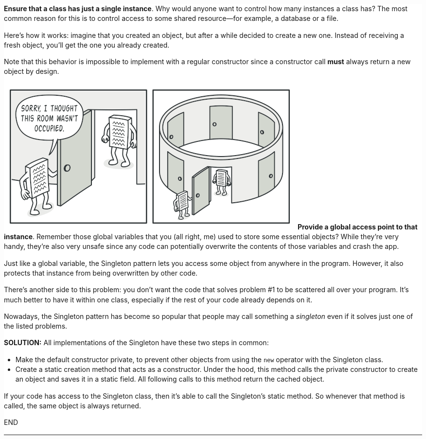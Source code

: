 **Ensure that a class has just a single instance**. Why would anyone want to control how many instances a class has? The most common reason for this is to control access to some shared resource—for example, a database or a file.

Here’s how it works: imagine that you created an object, but after a while decided to create a new one. Instead of receiving a fresh object, you’ll get the one you already created.

Note that this behavior is impossible to implement with a regular constructor since a constructor call **must** always return a new object by design.

![](../../../Assets/Pasted%20image%2020250130104704.png)
**Provide a global access point to that instance**. Remember those global variables that you (all right, me) used to store some essential objects? While they’re very handy, they’re also very unsafe since any code can potentially overwrite the contents of those variables and crash the app.

Just like a global variable, the Singleton pattern lets you access some object from anywhere in the program. However, it also protects that instance from being overwritten by other code.

There’s another side to this problem: you don’t want the code that solves problem #1 to be scattered all over your program. It’s much better to have it within one class, especially if the rest of your code already depends on it.

Nowadays, the Singleton pattern has become so popular that people may call something a *singleton* even if it solves just one of the listed problems.

**SOLUTION:**
All implementations of the Singleton have these two steps in common:

- Make the default constructor private, to prevent other objects from using the `new` operator with the Singleton class.
- Create a static creation method that acts as a constructor. Under the hood, this method calls the private constructor to create an object and saves it in a static field. All following calls to this method return the cached object.

If your code has access to the Singleton class, then it’s able to call the Singleton’s static method. So whenever that method is called, the same object is always returned.




END

---